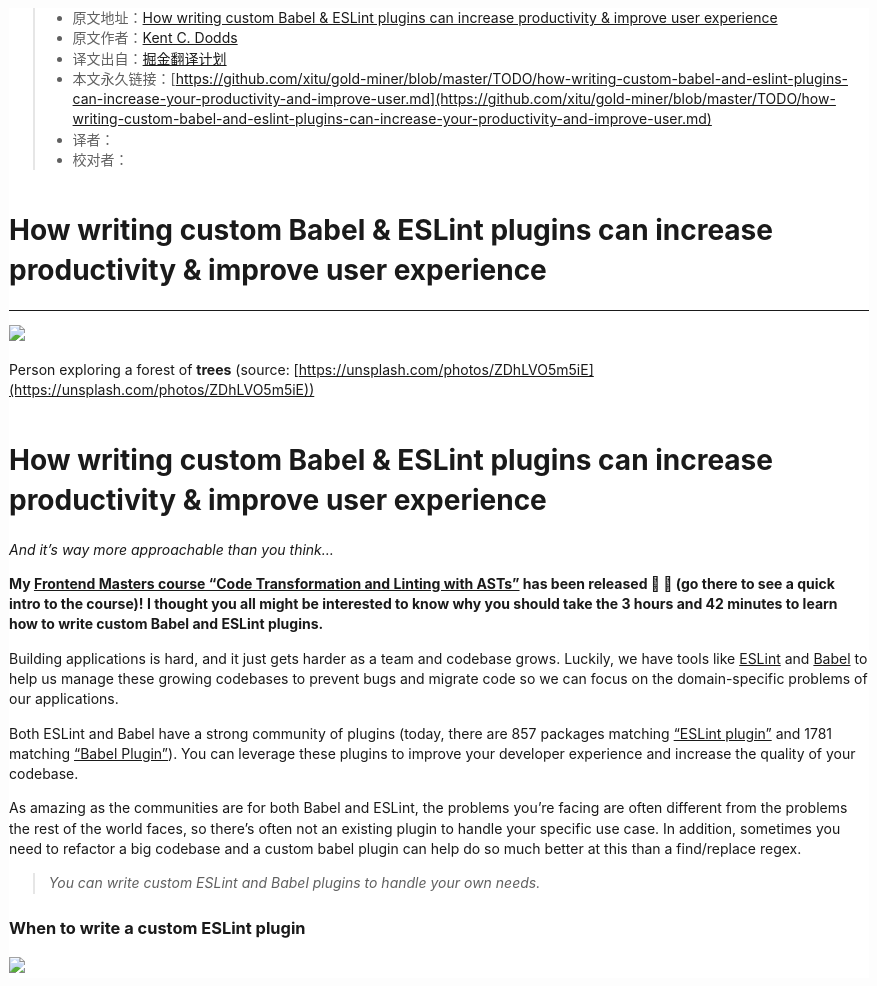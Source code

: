 
> * 原文地址：[How writing custom Babel & ESLint plugins can increase productivity & improve user experience](https://medium.com/@kentcdodds/how-writing-custom-babel-and-eslint-plugins-can-increase-your-productivity-and-improve-user-fd6dd8076e26)
> * 原文作者：[Kent C. Dodds](https://medium.com/@kentcdodds)
> * 译文出自：[掘金翻译计划](https://github.com/xitu/gold-miner)
> * 本文永久链接：[https://github.com/xitu/gold-miner/blob/master/TODO/how-writing-custom-babel-and-eslint-plugins-can-increase-your-productivity-and-improve-user.md](https://github.com/xitu/gold-miner/blob/master/TODO/how-writing-custom-babel-and-eslint-plugins-can-increase-your-productivity-and-improve-user.md)
> * 译者：
> * 校对者：

# How writing custom Babel & ESLint plugins can increase productivity & improve user experience

---

![](https://cdn-images-1.medium.com/max/2000/1*5eWvduloSZ5sSGd0TGUSWA.jpeg)

Person exploring a forest of **trees** (source: [https://unsplash.com/photos/ZDhLVO5m5iE](https://unsplash.com/photos/ZDhLVO5m5iE))

# How writing custom Babel & ESLint plugins can increase productivity & improve user experience

*And it’s way more approachable than you think…*

**My [Frontend Masters course “Code Transformation and Linting with ASTs”](https://frontendmasters.com/courses/linting-asts/) has been released 🎉 🎊 (go there to see a quick intro to the course)! I thought you all might be interested to know why you should take the 3 hours and 42 minutes to learn how to write custom Babel and ESLint plugins.**

Building applications is hard, and it just gets harder as a team and codebase grows. Luckily, we have tools like [ESLint](http://eslint.org/) and [Babel](https://babeljs.io/) to help us manage these growing codebases to prevent bugs and migrate code so we can focus on the domain-specific problems of our applications.

Both ESLint and Babel have a strong community of plugins (today, there are 857 packages matching [“ESLint plugin”](https://www.npmjs.com/search?q=eslint%20plugin&amp;page=1&amp;ranking=optimal) and 1781 matching [“Babel Plugin”](https://www.npmjs.com/search?q=babel%20plugin)). You can leverage these plugins to improve your developer experience and increase the quality of your codebase.

As amazing as the communities are for both Babel and ESLint, the problems you’re facing are often different from the problems the rest of the world faces, so there’s often not an existing plugin to handle your specific use case. In addition, sometimes you need to refactor a big codebase and a custom babel plugin can help do so much better at this than a find/replace regex.

> *You can write custom ESLint and Babel plugins to handle your own needs.*

### When to write a custom ESLint plugin

![](https://cdn-images-1.medium.com/max/1200/1*w18mlu-5XnwPK9rQn0JYeQ.png)
